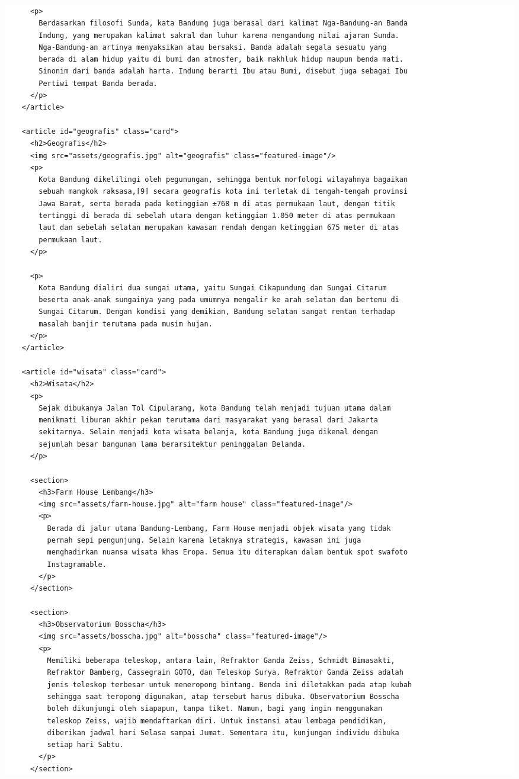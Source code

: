           <p>
            Berdasarkan filosofi Sunda, kata Bandung juga berasal dari kalimat Nga-Bandung-an Banda
            Indung, yang merupakan kalimat sakral dan luhur karena mengandung nilai ajaran Sunda.
            Nga-Bandung-an artinya menyaksikan atau bersaksi. Banda adalah segala sesuatu yang
            berada di alam hidup yaitu di bumi dan atmosfer, baik makhluk hidup maupun benda mati.
            Sinonim dari banda adalah harta. Indung berarti Ibu atau Bumi, disebut juga sebagai Ibu
            Pertiwi tempat Banda berada.
          </p>
        </article>

        <article id="geografis" class="card">
          <h2>Geografis</h2>
          <img src="assets/geografis.jpg" alt="geografis" class="featured-image"/>
          <p>
            Kota Bandung dikelilingi oleh pegunungan, sehingga bentuk morfologi wilayahnya bagaikan
            sebuah mangkok raksasa,[9] secara geografis kota ini terletak di tengah-tengah provinsi
            Jawa Barat, serta berada pada ketinggian ±768 m di atas permukaan laut, dengan titik
            tertinggi di berada di sebelah utara dengan ketinggian 1.050 meter di atas permukaan
            laut dan sebelah selatan merupakan kawasan rendah dengan ketinggian 675 meter di atas
            permukaan laut.
          </p>

          <p>
            Kota Bandung dialiri dua sungai utama, yaitu Sungai Cikapundung dan Sungai Citarum
            beserta anak-anak sungainya yang pada umumnya mengalir ke arah selatan dan bertemu di
            Sungai Citarum. Dengan kondisi yang demikian, Bandung selatan sangat rentan terhadap
            masalah banjir terutama pada musim hujan.
          </p>
        </article>

        <article id="wisata" class="card">
          <h2>Wisata</h2>
          <p>
            Sejak dibukanya Jalan Tol Cipularang, kota Bandung telah menjadi tujuan utama dalam
            menikmati liburan akhir pekan terutama dari masyarakat yang berasal dari Jakarta
            sekitarnya. Selain menjadi kota wisata belanja, kota Bandung juga dikenal dengan
            sejumlah besar bangunan lama berarsitektur peninggalan Belanda.
          </p>

          <section>
            <h3>Farm House Lembang</h3>
            <img src="assets/farm-house.jpg" alt="farm house" class="featured-image"/>
            <p>
              Berada di jalur utama Bandung-Lembang, Farm House menjadi objek wisata yang tidak
              pernah sepi pengunjung. Selain karena letaknya strategis, kawasan ini juga
              menghadirkan nuansa wisata khas Eropa. Semua itu diterapkan dalam bentuk spot swafoto
              Instagramable.
            </p>
          </section>

          <section>
            <h3>Observatorium Bosscha</h3>
            <img src="assets/bosscha.jpg" alt="bosscha" class="featured-image"/>
            <p>
              Memiliki beberapa teleskop, antara lain, Refraktor Ganda Zeiss, Schmidt Bimasakti,
              Refraktor Bamberg, Cassegrain GOTO, dan Teleskop Surya. Refraktor Ganda Zeiss adalah
              jenis teleskop terbesar untuk meneropong bintang. Benda ini diletakkan pada atap kubah
              sehingga saat teropong digunakan, atap tersebut harus dibuka. Observatorium Bosscha
              boleh dikunjungi oleh siapapun, tanpa tiket. Namun, bagi yang ingin menggunakan
              teleskop Zeiss, wajib mendaftarkan diri. Untuk instansi atau lembaga pendidikan,
              diberikan jadwal hari Selasa sampai Jumat. Sementara itu, kunjungan individu dibuka
              setiap hari Sabtu.
            </p>
          </section>